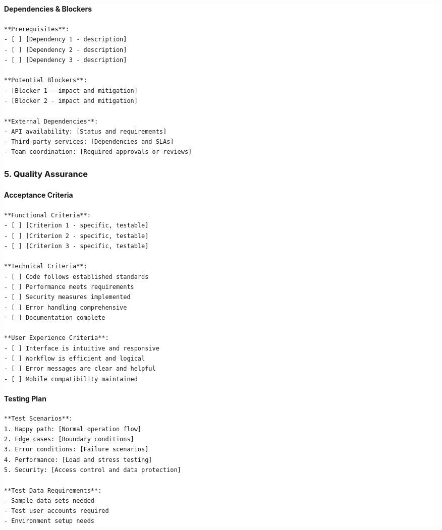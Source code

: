 #### Dependencies & Blockers
```
**Prerequisites**:
- [ ] [Dependency 1 - description]
- [ ] [Dependency 2 - description]
- [ ] [Dependency 3 - description]

**Potential Blockers**:
- [Blocker 1 - impact and mitigation]
- [Blocker 2 - impact and mitigation]

**External Dependencies**:
- API availability: [Status and requirements]
- Third-party services: [Dependencies and SLAs]
- Team coordination: [Required approvals or reviews]
```

### 5. Quality Assurance

#### Acceptance Criteria
```
**Functional Criteria**:
- [ ] [Criterion 1 - specific, testable]
- [ ] [Criterion 2 - specific, testable]
- [ ] [Criterion 3 - specific, testable]

**Technical Criteria**:
- [ ] Code follows established standards
- [ ] Performance meets requirements
- [ ] Security measures implemented
- [ ] Error handling comprehensive
- [ ] Documentation complete

**User Experience Criteria**:
- [ ] Interface is intuitive and responsive
- [ ] Workflow is efficient and logical
- [ ] Error messages are clear and helpful
- [ ] Mobile compatibility maintained
```

#### Testing Plan
```
**Test Scenarios**:
1. Happy path: [Normal operation flow]
2. Edge cases: [Boundary conditions]
3. Error conditions: [Failure scenarios]
4. Performance: [Load and stress testing]
5. Security: [Access control and data protection]

**Test Data Requirements**:
- Sample data sets needed
- Test user accounts required
- Environment setup needs
```
